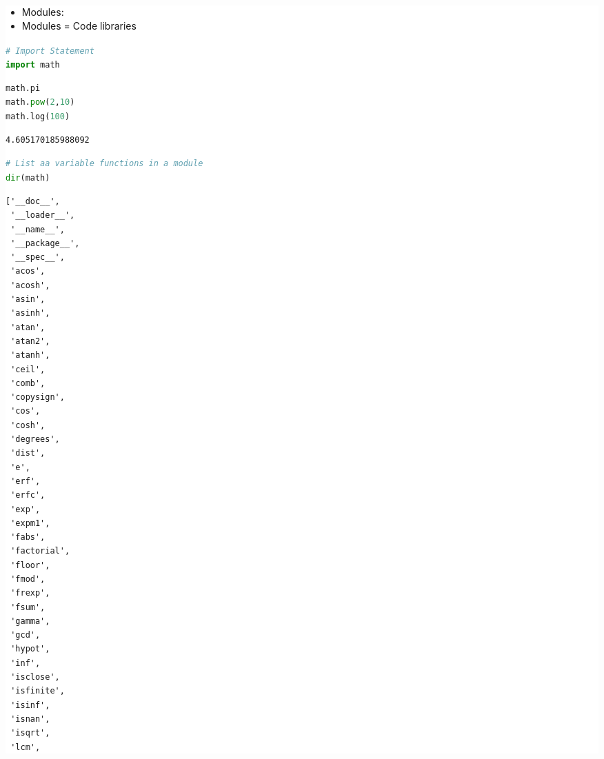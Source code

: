 - Modules:
 - Modules = Code libraries


```python
# Import Statement
import math 
```


```python
math.pi    
math.pow(2,10)  
math.log(100)
```




    4.605170185988092




```python
# List aa variable functions in a module
dir(math)
```




    ['__doc__',
     '__loader__',
     '__name__',
     '__package__',
     '__spec__',
     'acos',
     'acosh',
     'asin',
     'asinh',
     'atan',
     'atan2',
     'atanh',
     'ceil',
     'comb',
     'copysign',
     'cos',
     'cosh',
     'degrees',
     'dist',
     'e',
     'erf',
     'erfc',
     'exp',
     'expm1',
     'fabs',
     'factorial',
     'floor',
     'fmod',
     'frexp',
     'fsum',
     'gamma',
     'gcd',
     'hypot',
     'inf',
     'isclose',
     'isfinite',
     'isinf',
     'isnan',
     'isqrt',
     'lcm',